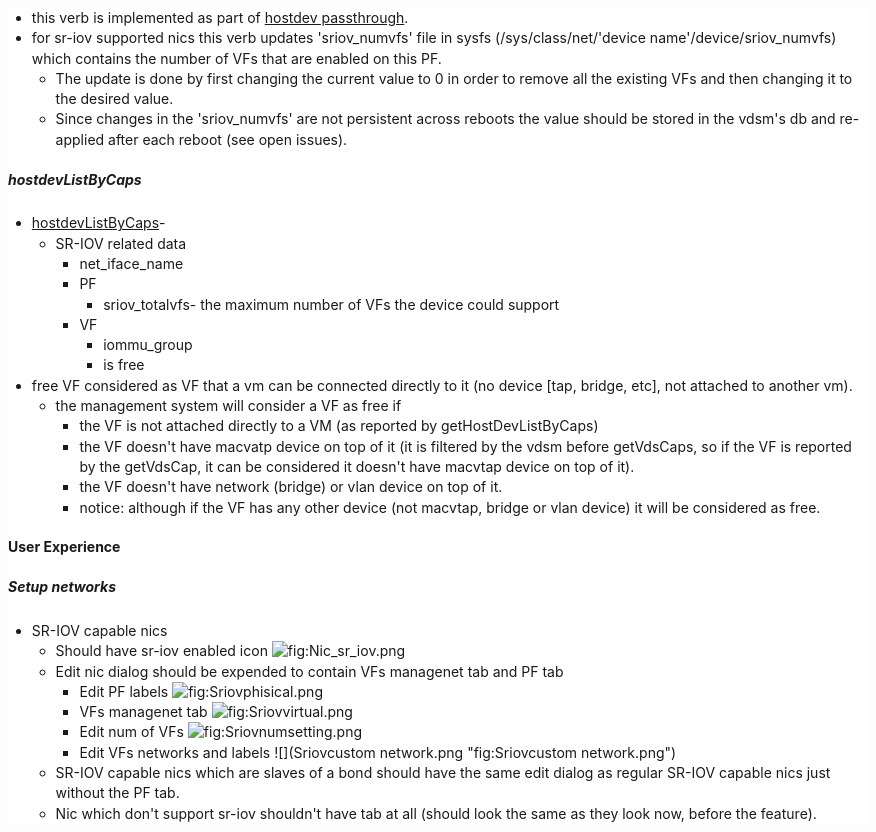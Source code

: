 *   this verb is implemented as part of [hostdev passthrough](http://www.ovirt.org/Features/hostdev_passthrough).
*   for sr-iov supported nics this verb updates 'sriov_numvfs' file in sysfs (/sys/class/net/'device name'/device/sriov_numvfs) which contains the number of VFs that are enabled on this PF.
    -   The update is done by first changing the current value to 0 in order to remove all the existing VFs and then changing it to the desired value.
    -   Since changes in the 'sriov_numvfs' are not persistent across reboots the value should be stored in the vdsm's db and re-applied after each reboot (see open issues).

##### hostdevListByCaps

*   [hostdevListByCaps](http://www.ovirt.org/Features/hostdev_passthrough#VDSM.2C_host_side)-
    -   SR-IOV related data
        -   net_iface_name
        -   PF
            -   sriov_totalvfs- the maximum number of VFs the device could support
        -   VF
            -   iommu_group
            -   is free
*   free VF considered as VF that a vm can be connected directly to it (no device [tap, bridge, etc], not attached to another vm).
    -   the management system will consider a VF as free if
        -   the VF is not attached directly to a VM (as reported by getHostDevListByCaps)
        -   the VF doesn't have macvatp device on top of it (it is filtered by the vdsm before getVdsCaps, so if the VF is reported by the getVdsCap, it can be considered it doesn't have macvtap device on top of it).
        -   the VF doesn't have network (bridge) or vlan device on top of it.
        -   notice: although if the VF has any other device (not macvtap, bridge or vlan device) it will be considered as free.

#### User Experience

##### Setup networks

*   SR-IOV capable nics
    -   Should have sr-iov enabled icon ![](Nic_sr_iov.png "fig:Nic_sr_iov.png")
    -   Edit nic dialog should be expended to contain VFs managenet tab and PF tab
        -   Edit PF labels
             ![](Sriovphisical.png "fig:Sriovphisical.png")
        -   VFs managenet tab
             ![](Sriovvirtual.png "fig:Sriovvirtual.png")
        -   Edit num of VFs
             ![](Sriovnumsetting.png "fig:Sriovnumsetting.png")
        -   Edit VFs networks and labels
             ![](Sriovcustom network.png "fig:Sriovcustom network.png")
    -   SR-IOV capable nics which are slaves of a bond should have the same edit dialog as regular SR-IOV capable nics just without the PF tab.
    -   Nic which don't support sr-iov shouldn't have tab at all (should look the same as they look now, before the feature).
